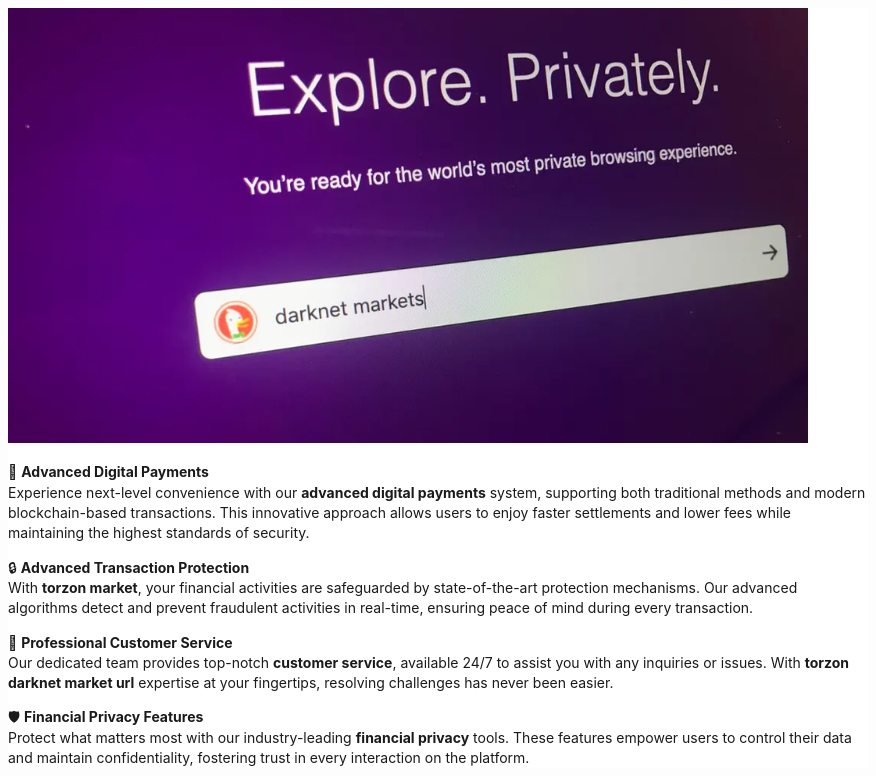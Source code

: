 <img src='assets/images/shop/images/torzon/2.png' alt='Images' width='800'/>

</div>

💫 **Advanced Digital Payments**  
Experience next-level convenience with our **advanced digital payments** system, supporting both traditional methods and modern blockchain-based transactions. This innovative approach allows users to enjoy faster settlements and lower fees while maintaining the highest standards of security.  

🔒 **Advanced Transaction Protection**  
With **torzon market**, your financial activities are safeguarded by state-of-the-art protection mechanisms. Our advanced algorithms detect and prevent fraudulent activities in real-time, ensuring peace of mind during every transaction.  

💬 **Professional Customer Service**  
Our dedicated team provides top-notch **customer service**, available 24/7 to assist you with any inquiries or issues. With **torzon darknet market url** expertise at your fingertips, resolving challenges has never been easier.  

🛡️ **Financial Privacy Features**  
Protect what matters most with our industry-leading **financial privacy** tools. These features empower users to control their data and maintain confidentiality, fostering trust in every interaction on the platform. <div align='center'>
